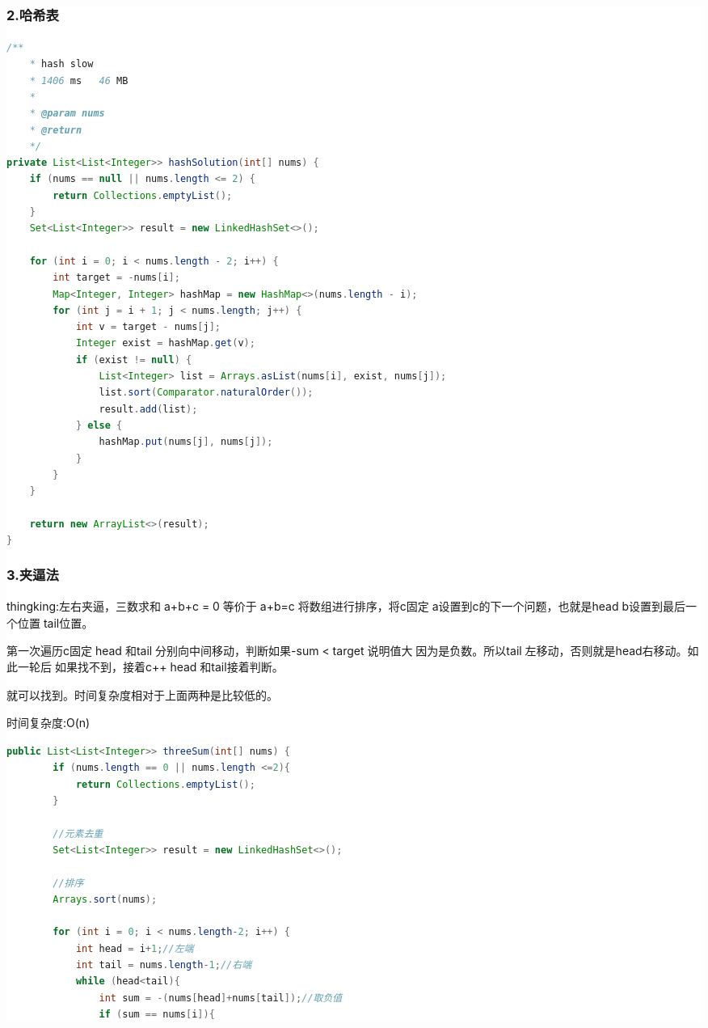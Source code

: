 ### 2.哈希表

```java
/**
    * hash slow
    * 1406 ms	46 MB
    *
    * @param nums
    * @return
    */
private List<List<Integer>> hashSolution(int[] nums) {
    if (nums == null || nums.length <= 2) {
        return Collections.emptyList();
    }
    Set<List<Integer>> result = new LinkedHashSet<>();

    for (int i = 0; i < nums.length - 2; i++) {
        int target = -nums[i];
        Map<Integer, Integer> hashMap = new HashMap<>(nums.length - i);
        for (int j = i + 1; j < nums.length; j++) {
            int v = target - nums[j];
            Integer exist = hashMap.get(v);
            if (exist != null) {
                List<Integer> list = Arrays.asList(nums[i], exist, nums[j]);
                list.sort(Comparator.naturalOrder());
                result.add(list);
            } else {
                hashMap.put(nums[j], nums[j]);
            }
        }
    }

    return new ArrayList<>(result);
}

```

### 3.夹逼法

thingking:左右夹逼，三数求和 a+b+c = 0  等价于 a+b=c   将数组进行排序，将c固定 a设置到c的下一个问题，也就是head  b设置到最后一个位置 tail位置。  

第一次遍历c固定 head 和tail 分别向中间移动，判断如果-sum < target 说明值大 因为是负数。所以tail 左移动，否则就是head右移动。如此一轮后 如果找不到，接着c++ head 和tail接着判断。

就可以找到。时间复杂度相对于上面两种是比较低的。

时间复杂度:O(n)

```java
public List<List<Integer>> threeSum(int[] nums) {
        if (nums.length == 0 || nums.length <=2){
            return Collections.emptyList();
        }

        //元素去重
        Set<List<Integer>> result = new LinkedHashSet<>();

        //排序
        Arrays.sort(nums);

        for (int i = 0; i < nums.length-2; i++) {
            int head = i+1;//左端
            int tail = nums.length-1;//右端
            while (head<tail){
                int sum = -(nums[head]+nums[tail]);//取负值
                if (sum == nums[i]){
```